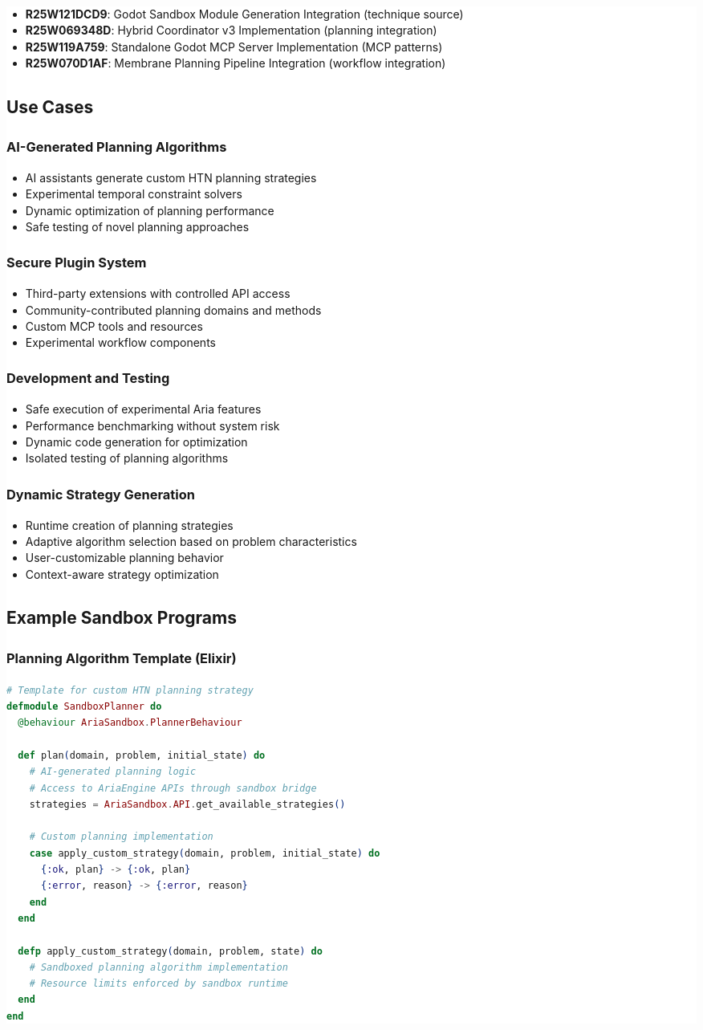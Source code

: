 - **R25W121DCD9**: Godot Sandbox Module Generation Integration (technique source)
- **R25W069348D**: Hybrid Coordinator v3 Implementation (planning integration)
- **R25W119A759**: Standalone Godot MCP Server Implementation (MCP patterns)
- **R25W070D1AF**: Membrane Planning Pipeline Integration (workflow integration)

## Use Cases

### AI-Generated Planning Algorithms

- AI assistants generate custom HTN planning strategies
- Experimental temporal constraint solvers
- Dynamic optimization of planning performance
- Safe testing of novel planning approaches

### Secure Plugin System

- Third-party extensions with controlled API access
- Community-contributed planning domains and methods
- Custom MCP tools and resources
- Experimental workflow components

### Development and Testing

- Safe execution of experimental Aria features
- Performance benchmarking without system risk
- Dynamic code generation for optimization
- Isolated testing of planning algorithms

### Dynamic Strategy Generation

- Runtime creation of planning strategies
- Adaptive algorithm selection based on problem characteristics
- User-customizable planning behavior
- Context-aware strategy optimization

## Example Sandbox Programs

### Planning Algorithm Template (Elixir)

```elixir
# Template for custom HTN planning strategy
defmodule SandboxPlanner do
  @behaviour AriaSandbox.PlannerBehaviour
  
  def plan(domain, problem, initial_state) do
    # AI-generated planning logic
    # Access to AriaEngine APIs through sandbox bridge
    strategies = AriaSandbox.API.get_available_strategies()
    
    # Custom planning implementation
    case apply_custom_strategy(domain, problem, initial_state) do
      {:ok, plan} -> {:ok, plan}
      {:error, reason} -> {:error, reason}
    end
  end
  
  defp apply_custom_strategy(domain, problem, state) do
    # Sandboxed planning algorithm implementation
    # Resource limits enforced by sandbox runtime
  end
end
```
